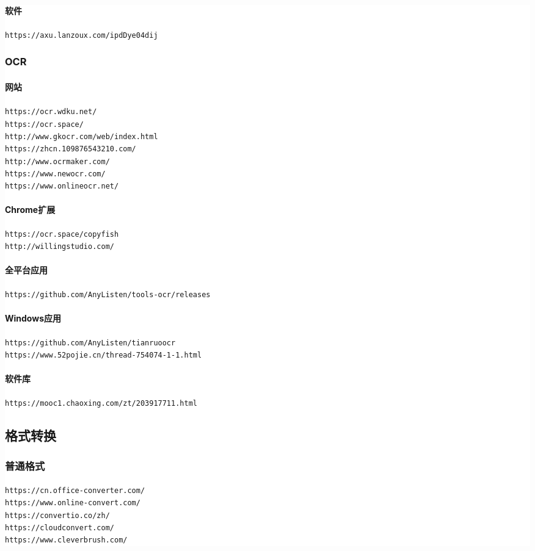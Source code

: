 #### 软件

```
https://axu.lanzoux.com/ipdDye04dij
```

### OCR

#### 网站

```
https://ocr.wdku.net/
https://ocr.space/
http://www.gkocr.com/web/index.html
https://zhcn.109876543210.com/
http://www.ocrmaker.com/
https://www.newocr.com/
https://www.onlineocr.net/
```

#### Chrome扩展

```
https://ocr.space/copyfish
http://willingstudio.com/
```

#### 全平台应用

```
https://github.com/AnyListen/tools-ocr/releases
```

#### Windows应用

```
https://github.com/AnyListen/tianruoocr
https://www.52pojie.cn/thread-754074-1-1.html
```

#### 软件库

```
https://mooc1.chaoxing.com/zt/203917711.html
```


## 格式转换

### 普通格式

```
https://cn.office-converter.com/
https://www.online-convert.com/
https://convertio.co/zh/
https://cloudconvert.com/
https://www.cleverbrush.com/
```
